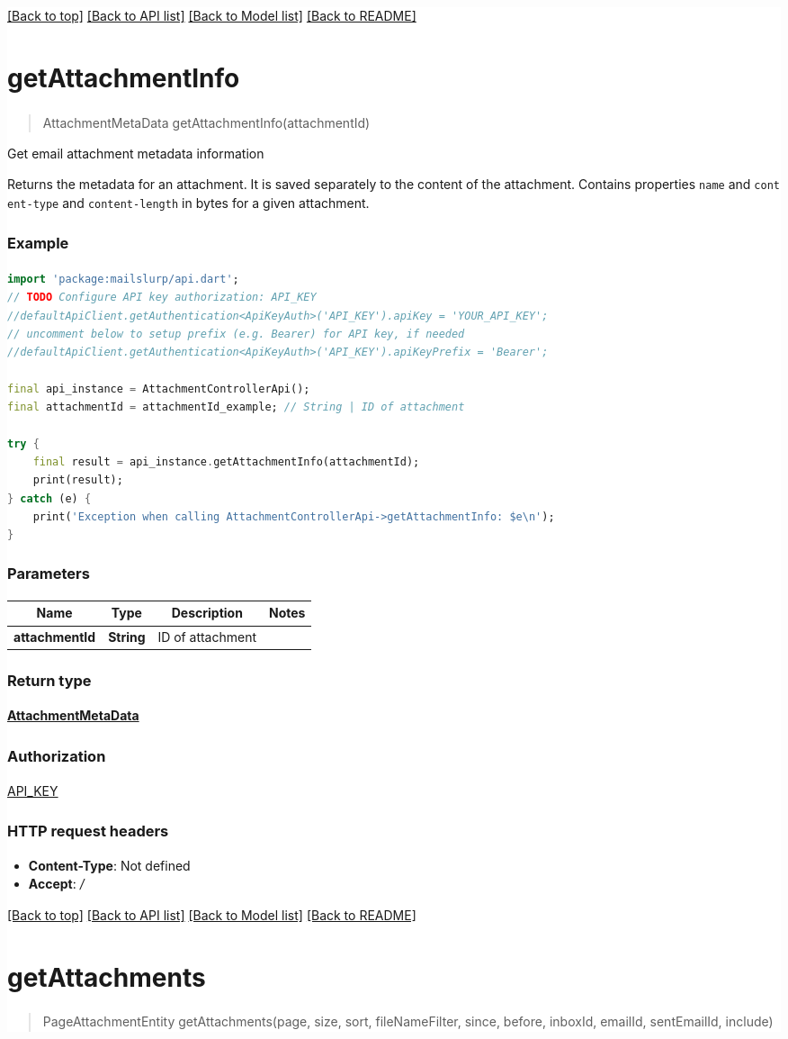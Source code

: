 [[Back to top]](#) [[Back to API list]](../README#documentation-for-api-endpoints) [[Back to Model list]](../README#documentation-for-models) [[Back to README]](../README)

# **getAttachmentInfo**
> AttachmentMetaData getAttachmentInfo(attachmentId)

Get email attachment metadata information

Returns the metadata for an attachment. It is saved separately to the content of the attachment. Contains properties `name` and `content-type` and `content-length` in bytes for a given attachment.

### Example
```dart
import 'package:mailslurp/api.dart';
// TODO Configure API key authorization: API_KEY
//defaultApiClient.getAuthentication<ApiKeyAuth>('API_KEY').apiKey = 'YOUR_API_KEY';
// uncomment below to setup prefix (e.g. Bearer) for API key, if needed
//defaultApiClient.getAuthentication<ApiKeyAuth>('API_KEY').apiKeyPrefix = 'Bearer';

final api_instance = AttachmentControllerApi();
final attachmentId = attachmentId_example; // String | ID of attachment

try {
    final result = api_instance.getAttachmentInfo(attachmentId);
    print(result);
} catch (e) {
    print('Exception when calling AttachmentControllerApi->getAttachmentInfo: $e\n');
}
```

### Parameters

Name | Type | Description  | Notes
------------- | ------------- | ------------- | -------------
 **attachmentId** | **String**| ID of attachment | 

### Return type

[**AttachmentMetaData**](AttachmentMetaData)

### Authorization

[API_KEY](../README#API_KEY)

### HTTP request headers

 - **Content-Type**: Not defined
 - **Accept**: */*

[[Back to top]](#) [[Back to API list]](../README#documentation-for-api-endpoints) [[Back to Model list]](../README#documentation-for-models) [[Back to README]](../README)

# **getAttachments**
> PageAttachmentEntity getAttachments(page, size, sort, fileNameFilter, since, before, inboxId, emailId, sentEmailId, include)

